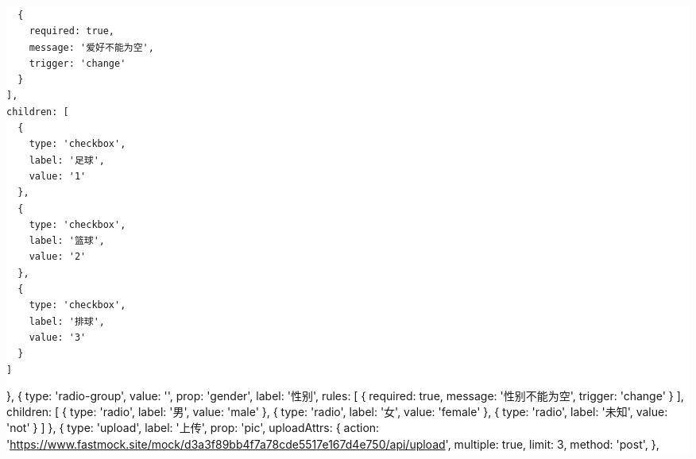       {
        required: true,
        message: '爱好不能为空',
        trigger: 'change'
      }
    ],
    children: [
      {
        type: 'checkbox',
        label: '足球',
        value: '1'
      },
      {
        type: 'checkbox',
        label: '篮球',
        value: '2'
      },
      {
        type: 'checkbox',
        label: '排球',
        value: '3'
      }
    ]
  },
  {
    type: 'radio-group',
    value: '',
    prop: 'gender',
    label: '性别',
    rules: [
      {
        required: true,
        message: '性别不能为空',
        trigger: 'change'
      }
    ],
    children: [
      {
        type: 'radio',
        label: '男',
        value: 'male'
      },
      {
        type: 'radio',
        label: '女',
        value: 'female'
      },
      {
        type: 'radio',
        label: '未知',
        value: 'not'
      }
    ]
  },
  {
    type: 'upload',
    label: '上传',
    prop: 'pic',
    uploadAttrs: {
      action: 'https://www.fastmock.site/mock/d3a3f89bb4f7a78cde5517e167d4e750/api/upload',
      multiple: true,
      limit: 3,
      method: 'post',
    },